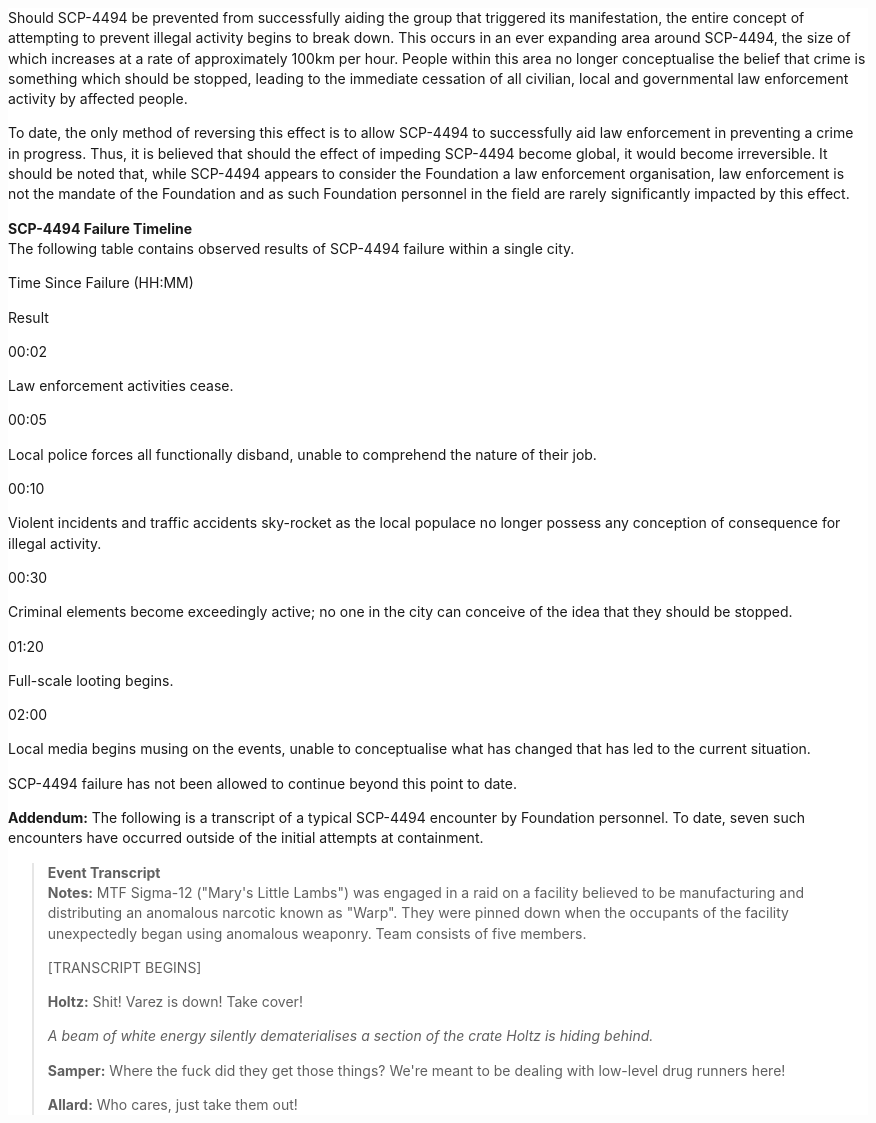 Should SCP-4494 be prevented from successfully aiding the group that triggered its manifestation, the entire concept of attempting to prevent illegal activity begins to break down. This occurs in an ever expanding area around SCP-4494, the size of which increases at a rate of approximately 100km per hour. People within this area no longer conceptualise the belief that crime is something which should be stopped, leading to the immediate cessation of all civilian, local and governmental law enforcement activity by affected people.

To date, the only method of reversing this effect is to allow SCP-4494 to successfully aid law enforcement in preventing a crime in progress. Thus, it is believed that should the effect of impeding SCP-4494 become global, it would become irreversible. It should be noted that, while SCP-4494 appears to consider the Foundation a law enforcement organisation, law enforcement is not the mandate of the Foundation and as such Foundation personnel in the field are rarely significantly impacted by this effect.

**SCP-4494 Failure Timeline**  
The following table contains observed results of SCP-4494 failure within a single city.

Time Since Failure (HH:MM)

Result

00:02

Law enforcement activities cease.

00:05

Local police forces all functionally disband, unable to comprehend the nature of their job.

00:10

Violent incidents and traffic accidents sky-rocket as the local populace no longer possess any conception of consequence for illegal activity.

00:30

Criminal elements become exceedingly active; no one in the city can conceive of the idea that they should be stopped.

01:20

Full-scale looting begins.

02:00

Local media begins musing on the events, unable to conceptualise what has changed that has led to the current situation.

SCP-4494 failure has not been allowed to continue beyond this point to date.

**Addendum:** The following is a transcript of a typical SCP-4494 encounter by Foundation personnel. To date, seven such encounters have occurred outside of the initial attempts at containment.

> **Event Transcript**  
> **Notes:** MTF Sigma-12 ("Mary's Little Lambs") was engaged in a raid on a facility believed to be manufacturing and distributing an anomalous narcotic known as "Warp". They were pinned down when the occupants of the facility unexpectedly began using anomalous weaponry. Team consists of five members.
> 
> \[TRANSCRIPT BEGINS\]
> 
> **Holtz:** Shit! Varez is down! Take cover!
> 
> _A beam of white energy silently dematerialises a section of the crate Holtz is hiding behind._
> 
> **Samper:** Where the fuck did they get those things? We're meant to be dealing with low-level drug runners here!
> 
> **Allard:** Who cares, just take them out!
> 